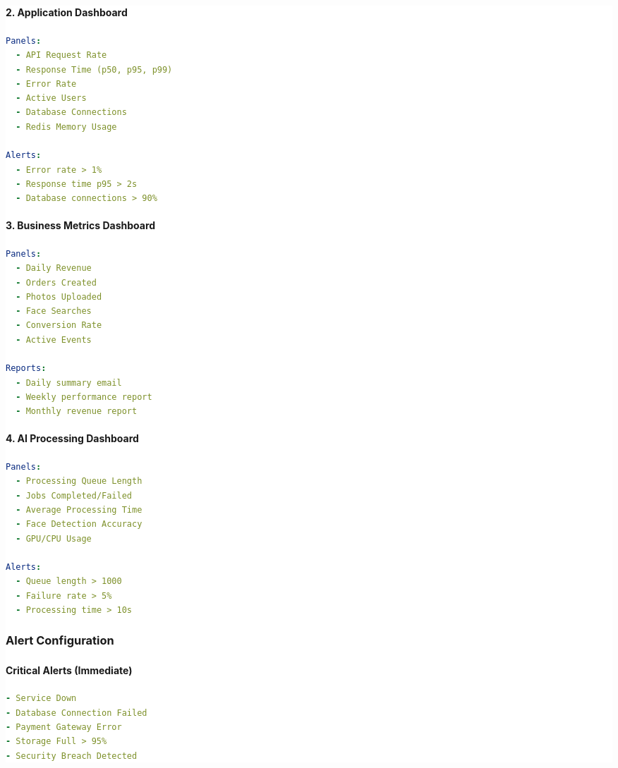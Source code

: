 #### 2. Application Dashboard
```yaml
Panels:
  - API Request Rate
  - Response Time (p50, p95, p99)
  - Error Rate
  - Active Users
  - Database Connections
  - Redis Memory Usage
  
Alerts:
  - Error rate > 1%
  - Response time p95 > 2s
  - Database connections > 90%
```

#### 3. Business Metrics Dashboard
```yaml
Panels:
  - Daily Revenue
  - Orders Created
  - Photos Uploaded
  - Face Searches
  - Conversion Rate
  - Active Events
  
Reports:
  - Daily summary email
  - Weekly performance report
  - Monthly revenue report
```

#### 4. AI Processing Dashboard
```yaml
Panels:
  - Processing Queue Length
  - Jobs Completed/Failed
  - Average Processing Time
  - Face Detection Accuracy
  - GPU/CPU Usage
  
Alerts:
  - Queue length > 1000
  - Failure rate > 5%
  - Processing time > 10s
```

### Alert Configuration

#### Critical Alerts (Immediate)
```yaml
- Service Down
- Database Connection Failed
- Payment Gateway Error
- Storage Full > 95%
- Security Breach Detected
```
